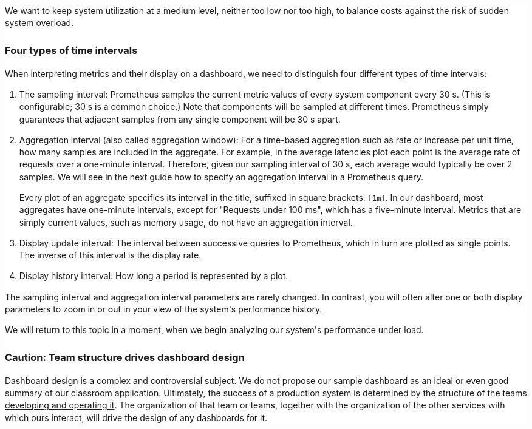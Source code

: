 We want to keep system utilization at a medium level, neither too low
nor too high, to balance costs against the risk of sudden system
overload.

### Four types of time intervals

When interpreting metrics and their display on a dashboard, we need to
distinguish four different types of time intervals:

1. The sampling interval: Prometheus samples the current metric values
   of every system component every 30&nbsp;s. (This is configurable;
   30&nbsp;s is a common choice.)  Note that components will be
   sampled at different times.  Prometheus simply guarantees that
   adjacent samples from any single component will be 30&nbsp;s apart.

2. Aggregation interval (also called aggregation window): For a
   time-based aggregation such as rate or increase per unit time, how
   many samples are included in the aggregate.  For example, in the
   average latencies plot each point is the average rate of requests
   over a one-minute interval.  Therefore, given our sampling interval of
   30&nbsp;s, each average would typically be over 2 samples.  We will
   see in the next guide how to specify an aggregation interval in a
   Prometheus query.

   Every plot of an aggregate specifies its interval in the title,
   suffixed in square brackets: `[1m]`. In our dashboard, most
   aggregates have one-minute intervals, except for "Requests under
   100&nbsp;ms", which has a five-minute interval.  Metrics that are
   simply current values, such as memory usage, do not have an
   aggregation interval.

3. Display update interval: The interval between successive queries to
   Prometheus, which in turn are plotted as single points. The inverse
   of this interval is the display rate.

4. Display history interval: How long a period is represented by a
   plot.

The sampling interval and aggregation interval parameters are rarely
changed. In contrast, you will often alter one or both display
parameters to zoom in or out in your view of the system's performance
history.

We will return to this topic in a moment, when we begin analyzing our
system's performance under load.

### Caution: Team structure drives dashboard design

Dashboard design is a
[complex and controversial subject](https://www.realworlddevops.com/episodes/understanding-observability-and-monitoring-with-christine-yen). We
do not propose our sample dashboard as an ideal or even good summary
of our classroom application. Ultimately, the success of a production
system is determined by the
[structure of the teams developing and operating it](https://teamtopologies.com/). The
organization of that team or teams, together with the organization of
the other services with which ours interact, will drive the design of
any dashboards for it.
